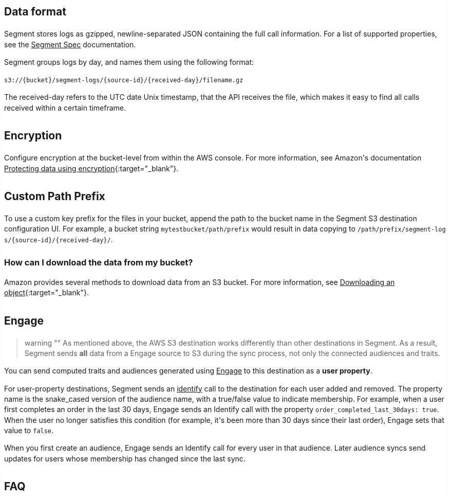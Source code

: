 
## Data format

Segment stores logs as gzipped, newline-separated JSON containing the full call information. For a list of supported properties, see the [Segment Spec](/docs/connections/spec/) documentation.

Segment groups logs by day, and names them using the following format:

    s3://{bucket}/segment-logs/{source-id}/{received-day}/filename.gz

The received-day refers to the UTC date Unix timestamp, that the API receives the file, which makes it easy to find all calls received within a certain timeframe.

## Encryption

Configure encryption at the bucket-level from within the AWS console. For more information, see Amazon's documentation [Protecting data using encryption](https://docs.aws.amazon.com/AmazonS3/latest/userguide/UsingEncryption.html){:target="_blank"}.

## Custom Path Prefix

To use a custom key prefix for the files in your bucket, append the path to the bucket name in the Segment S3 destination configuration UI. For example, a bucket string `mytestbucket/path/prefix` would result in data copying to `/path/prefix/segment-logs/{source-id}/{received-day}/`.

### How can I download the data from my bucket?

Amazon provides several methods to download data from an S3 bucket. For more information, see [Downloading an object](https://docs.aws.amazon.com/AmazonS3/latest/userguide/download-objects.html){:target="_blank"}.


## Engage

> warning ""
> As mentioned above, the AWS S3 destination works differently than other destinations in Segment. As a result, Segment sends **all** data from a Engage source to S3 during the sync process, not only the connected audiences and traits.

You can send computed traits and audiences generated using [Engage](/docs/engage) to this destination as a **user property**. 

For user-property destinations, Segment sends an [identify](/docs/connections/spec/identify/) call to the destination for each user added and removed. The property name is the snake_cased version of the audience name, with a true/false value to indicate membership. For example, when a user first completes an order in the last 30 days, Engage sends an Identify call with the property `order_completed_last_30days: true`. When the user no longer satisfies this condition (for example, it's been more than 30 days since their last order), Engage sets that value to `false`.

When you first create an audience, Engage sends an Identify call for every user in that audience. Later audience syncs send updates for users whose membership has changed since the last sync.

## FAQ
